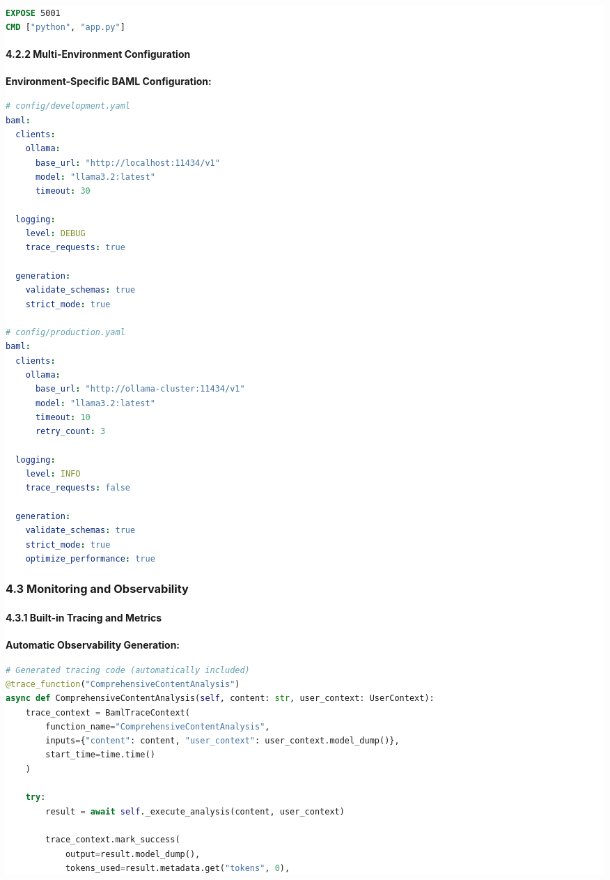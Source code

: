 ```dockerfile
EXPOSE 5001
CMD ["python", "app.py"]
```

#### 4.2.2 Multi-Environment Configuration

**Environment-Specific BAML Configuration:**
```yaml
# config/development.yaml
baml:
  clients:
    ollama:
      base_url: "http://localhost:11434/v1"
      model: "llama3.2:latest"
      timeout: 30
    
  logging:
    level: DEBUG
    trace_requests: true
    
  generation:
    validate_schemas: true
    strict_mode: true

# config/production.yaml  
baml:
  clients:
    ollama:
      base_url: "http://ollama-cluster:11434/v1"
      model: "llama3.2:latest"
      timeout: 10
      retry_count: 3
      
  logging:
    level: INFO
    trace_requests: false
    
  generation:
    validate_schemas: true
    strict_mode: true
    optimize_performance: true
```

### 4.3 Monitoring and Observability

#### 4.3.1 Built-in Tracing and Metrics

**Automatic Observability Generation:**
```python
# Generated tracing code (automatically included)
@trace_function("ComprehensiveContentAnalysis")
async def ComprehensiveContentAnalysis(self, content: str, user_context: UserContext):
    trace_context = BamlTraceContext(
        function_name="ComprehensiveContentAnalysis",
        inputs={"content": content, "user_context": user_context.model_dump()},
        start_time=time.time()
    )
    
    try:
        result = await self._execute_analysis(content, user_context)
        
        trace_context.mark_success(
            output=result.model_dump(),
            tokens_used=result.metadata.get("tokens", 0),
```